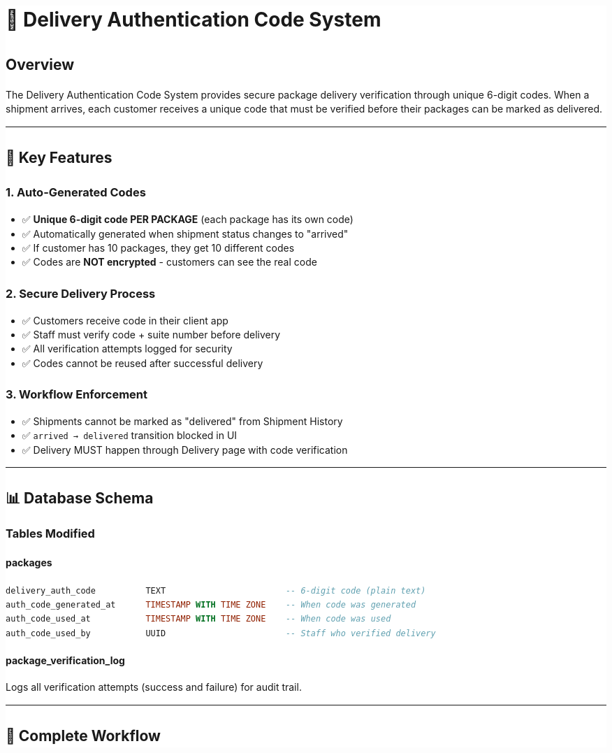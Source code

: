 # 🔐 Delivery Authentication Code System

## Overview
The Delivery Authentication Code System provides secure package delivery verification through unique 6-digit codes. When a shipment arrives, each customer receives a unique code that must be verified before their packages can be marked as delivered.

---

## 🎯 Key Features

### 1. **Auto-Generated Codes**
- ✅ **Unique 6-digit code PER PACKAGE** (each package has its own code)
- ✅ Automatically generated when shipment status changes to "arrived"
- ✅ If customer has 10 packages, they get 10 different codes
- ✅ Codes are **NOT encrypted** - customers can see the real code

### 2. **Secure Delivery Process**
- ✅ Customers receive code in their client app
- ✅ Staff must verify code + suite number before delivery
- ✅ All verification attempts logged for security
- ✅ Codes cannot be reused after successful delivery

### 3. **Workflow Enforcement**
- ✅ Shipments cannot be marked as "delivered" from Shipment History
- ✅ `arrived → delivered` transition blocked in UI
- ✅ Delivery MUST happen through Delivery page with code verification

---

## 📊 Database Schema

### Tables Modified

#### **packages**
```sql
delivery_auth_code          TEXT                        -- 6-digit code (plain text)
auth_code_generated_at      TIMESTAMP WITH TIME ZONE    -- When code was generated
auth_code_used_at           TIMESTAMP WITH TIME ZONE    -- When code was used
auth_code_used_by           UUID                        -- Staff who verified delivery
```

#### **package_verification_log**
Logs all verification attempts (success and failure) for audit trail.

---

## 🔄 Complete Workflow
